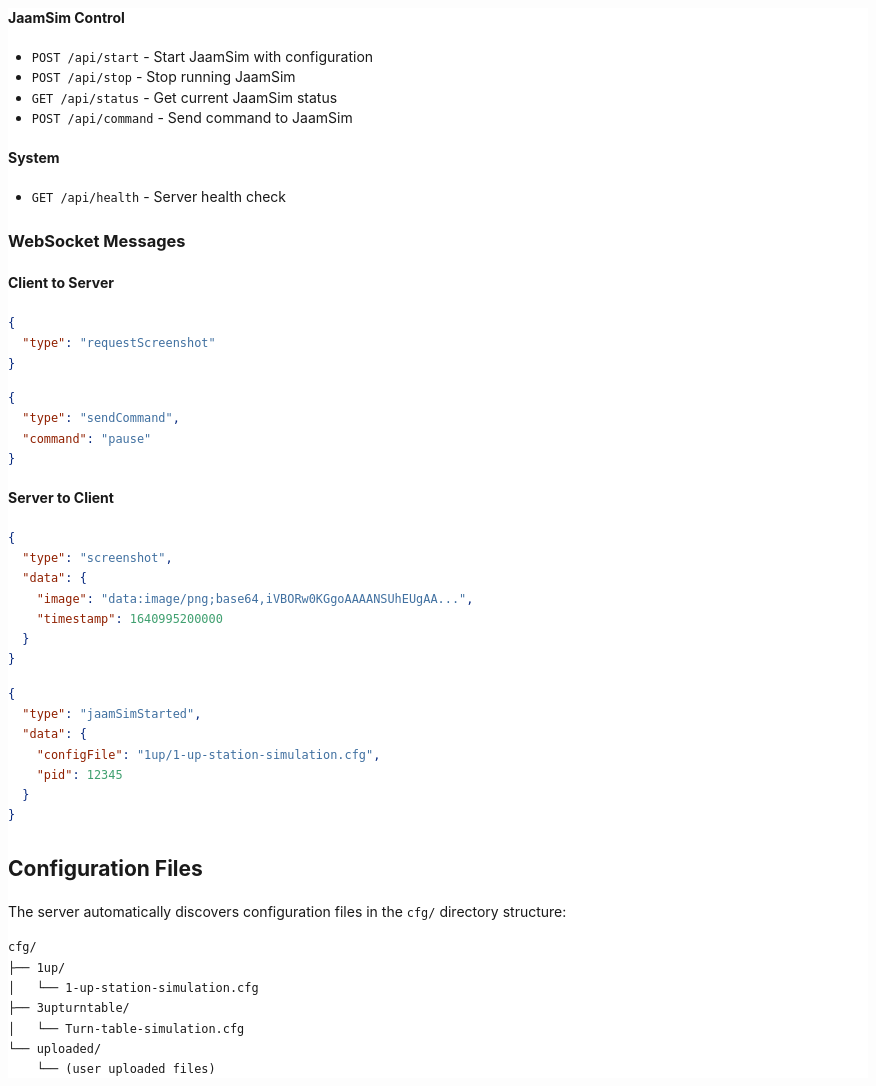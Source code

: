 #### JaamSim Control
- `POST /api/start` - Start JaamSim with configuration
- `POST /api/stop` - Stop running JaamSim
- `GET /api/status` - Get current JaamSim status
- `POST /api/command` - Send command to JaamSim

#### System
- `GET /api/health` - Server health check

### WebSocket Messages

#### Client to Server
```json
{
  "type": "requestScreenshot"
}
```

```json
{
  "type": "sendCommand",
  "command": "pause"
}
```

#### Server to Client
```json
{
  "type": "screenshot",
  "data": {
    "image": "data:image/png;base64,iVBORw0KGgoAAAANSUhEUgAA...",
    "timestamp": 1640995200000
  }
}
```

```json
{
  "type": "jaamSimStarted",
  "data": {
    "configFile": "1up/1-up-station-simulation.cfg",
    "pid": 12345
  }
}
```

## Configuration Files

The server automatically discovers configuration files in the `cfg/` directory structure:

```
cfg/
├── 1up/
│   └── 1-up-station-simulation.cfg
├── 3upturntable/
│   └── Turn-table-simulation.cfg
└── uploaded/
    └── (user uploaded files)
```
